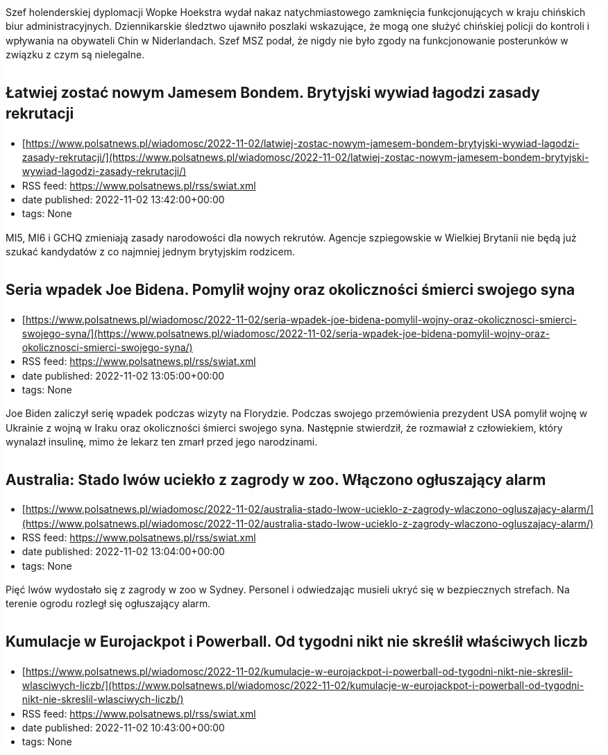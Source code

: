 Szef holenderskiej dyplomacji Wopke Hoekstra wydał nakaz natychmiastowego zamknięcia funkcjonujących w kraju chińskich biur administracyjnych. Dziennikarskie śledztwo ujawniło poszlaki wskazujące, że mogą one służyć chińskiej policji do kontroli i wpływania na obywateli Chin w Niderlandach. Szef MSZ podał, że nigdy nie było zgody na funkcjonowanie posterunków w związku z czym są nielegalne.

## Łatwiej zostać nowym Jamesem Bondem. Brytyjski wywiad łagodzi zasady rekrutacji
 - [https://www.polsatnews.pl/wiadomosc/2022-11-02/latwiej-zostac-nowym-jamesem-bondem-brytyjski-wywiad-lagodzi-zasady-rekrutacji/](https://www.polsatnews.pl/wiadomosc/2022-11-02/latwiej-zostac-nowym-jamesem-bondem-brytyjski-wywiad-lagodzi-zasady-rekrutacji/)
 - RSS feed: https://www.polsatnews.pl/rss/swiat.xml
 - date published: 2022-11-02 13:42:00+00:00
 - tags: None

MI5, MI6 i GCHQ zmieniają zasady narodowości dla nowych rekrutów. Agencje szpiegowskie w Wielkiej Brytanii nie będą już szukać kandydatów z co najmniej jednym brytyjskim rodzicem.

## Seria wpadek Joe Bidena. Pomylił wojny oraz okoliczności śmierci swojego syna
 - [https://www.polsatnews.pl/wiadomosc/2022-11-02/seria-wpadek-joe-bidena-pomylil-wojny-oraz-okolicznosci-smierci-swojego-syna/](https://www.polsatnews.pl/wiadomosc/2022-11-02/seria-wpadek-joe-bidena-pomylil-wojny-oraz-okolicznosci-smierci-swojego-syna/)
 - RSS feed: https://www.polsatnews.pl/rss/swiat.xml
 - date published: 2022-11-02 13:05:00+00:00
 - tags: None

Joe Biden zaliczył serię wpadek podczas wizyty na Florydzie. Podczas swojego przemówienia prezydent USA pomylił wojnę w Ukrainie z wojną w Iraku oraz okoliczności śmierci swojego syna. Następnie stwierdził, że rozmawiał z człowiekiem, który wynalazł insulinę, mimo że lekarz ten zmarł przed jego narodzinami.

## Australia: Stado lwów uciekło z zagrody w zoo. Włączono ogłuszający alarm
 - [https://www.polsatnews.pl/wiadomosc/2022-11-02/australia-stado-lwow-ucieklo-z-zagrody-wlaczono-ogluszajacy-alarm/](https://www.polsatnews.pl/wiadomosc/2022-11-02/australia-stado-lwow-ucieklo-z-zagrody-wlaczono-ogluszajacy-alarm/)
 - RSS feed: https://www.polsatnews.pl/rss/swiat.xml
 - date published: 2022-11-02 13:04:00+00:00
 - tags: None

Pięć lwów wydostało się z zagrody w zoo w Sydney. Personel i odwiedzając musieli ukryć się w bezpiecznych strefach. Na terenie ogrodu rozległ się ogłuszający alarm.

## Kumulacje w Eurojackpot i Powerball. Od tygodni nikt nie skreślił właściwych liczb
 - [https://www.polsatnews.pl/wiadomosc/2022-11-02/kumulacje-w-eurojackpot-i-powerball-od-tygodni-nikt-nie-skreslil-wlasciwych-liczb/](https://www.polsatnews.pl/wiadomosc/2022-11-02/kumulacje-w-eurojackpot-i-powerball-od-tygodni-nikt-nie-skreslil-wlasciwych-liczb/)
 - RSS feed: https://www.polsatnews.pl/rss/swiat.xml
 - date published: 2022-11-02 10:43:00+00:00
 - tags: None
